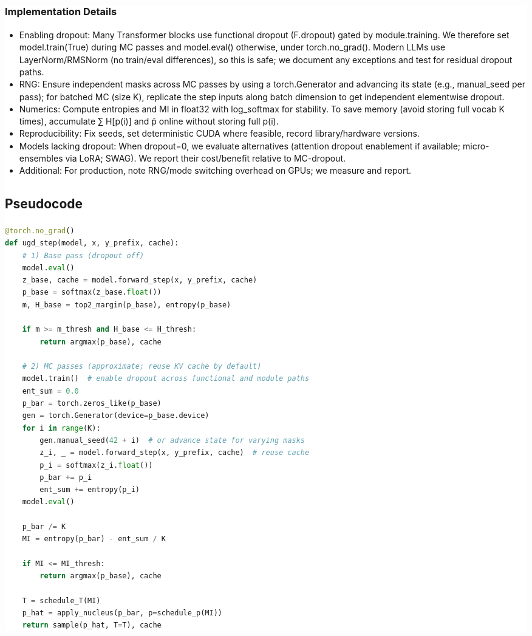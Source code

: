 ### Implementation Details
- Enabling dropout: Many Transformer blocks use functional dropout (F.dropout) gated by module.training. We therefore set model.train(True) during MC passes and model.eval() otherwise, under torch.no_grad(). Modern LLMs use LayerNorm/RMSNorm (no train/eval differences), so this is safe; we document any exceptions and test for residual dropout paths.
- RNG: Ensure independent masks across MC passes by using a torch.Generator and advancing its state (e.g., manual_seed per pass); for batched MC (size K), replicate the step inputs along batch dimension to get independent elementwise dropout.
- Numerics: Compute entropies and MI in float32 with log_softmax for stability. To save memory (avoid storing full vocab K times), accumulate ∑ H[p(i)] and p̄ online without storing full p(i).
- Reproducibility: Fix seeds, set deterministic CUDA where feasible, record library/hardware versions.
- Models lacking dropout: When dropout=0, we evaluate alternatives (attention dropout enablement if available; micro-ensembles via LoRA; SWAG). We report their cost/benefit relative to MC-dropout.
- Additional: For production, note RNG/mode switching overhead on GPUs; we measure and report.

## Pseudocode
```python
@torch.no_grad()
def ugd_step(model, x, y_prefix, cache):
    # 1) Base pass (dropout off)
    model.eval()
    z_base, cache = model.forward_step(x, y_prefix, cache)
    p_base = softmax(z_base.float())
    m, H_base = top2_margin(p_base), entropy(p_base)

    if m >= m_thresh and H_base <= H_thresh:
        return argmax(p_base), cache

    # 2) MC passes (approximate; reuse KV cache by default)
    model.train()  # enable dropout across functional and module paths
    ent_sum = 0.0
    p_bar = torch.zeros_like(p_base)
    gen = torch.Generator(device=p_base.device)
    for i in range(K):
        gen.manual_seed(42 + i)  # or advance state for varying masks
        z_i, _ = model.forward_step(x, y_prefix, cache)  # reuse cache
        p_i = softmax(z_i.float())
        p_bar += p_i
        ent_sum += entropy(p_i)
    model.eval()

    p_bar /= K
    MI = entropy(p_bar) - ent_sum / K

    if MI <= MI_thresh:
        return argmax(p_base), cache

    T = schedule_T(MI)
    p_hat = apply_nucleus(p_bar, p=schedule_p(MI))
    return sample(p_hat, T=T), cache
```

